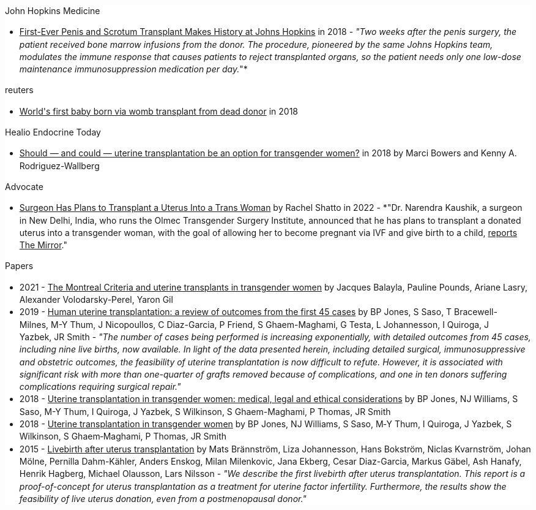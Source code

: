 John Hopkins Medicine

* [First-Ever Penis and Scrotum Transplant Makes History at Johns Hopkins](https://www.hopkinsmedicine.org/news/articles/first-ever-penis-and-scrotum-transplant-makes-history-at-johns-hopkins) in 2018 - *"Two weeks after the penis surgery, the patient received bone marrow infusions from the donor. The procedure, pioneered by the same Johns Hopkins team, modulates the immune response that causes patients to reject transplanted organs, so the patient needs only one low-dose maintenance immunosuppression medication per day.*"*

reuters

* [World's first baby born via womb transplant from dead donor](https://www.reuters.com/article/us-health-womb-transplant/worlds-first-baby-born-via-womb-transplant-from-dead-donor-idUSKBN1O32WS) in 2018


Healio Endocrine Today

* [Should — and could — uterine transplantation be an option for transgender women?](https://www.healio.com/endocrinology/reproduction-androgen-disorders/news/print/endocrine-today/%7Bd55bcb93-33b3-4338-8717-4c801dc47f97%7D/should--and-could--uterine-transplantation-be-an-option-for-transgender-women) in 2018 by Marci Bowers and Kenny A. Rodriguez-Wallberg

Advocate

* [Surgeon Has Plans to Transplant a Uterus Into a Trans Woman](https://www.advocate.com/health/2022/5/11/surgeon-india-has-plans-transplant-uterus-trans-woman) by Rachel Shatto in 2022 - *"Dr. Narendra Kaushik, a surgeon in New Delhi, India, who runs the Olmec Transgender Surgery Institute, announced that he has plans to transplant a donated uterus into a transgender woman, with the goal of allowing her to become pregnant via IVF and give birth to a child, [reports The Mirror](https://www.mirror.co.uk/news/world-news/doctor-planning-risky-womb-transplant-26882914)."


Papers

* 2021 - [The Montreal Criteria and uterine transplants in transgender women](https://onlinelibrary.wiley.com/doi/abs/10.1111/bioe.12832) by Jacques Balayla, Pauline Pounds, Ariane Lasry, Alexander Volodarsky-Perel, Yaron Gil
* 2019 - [Human uterine transplantation: a review of outcomes from the first 45 cases](https://obgyn.onlinelibrary.wiley.com/doi/10.1111/1471-0528.15863) by BP Jones, S Saso, T Bracewell-Milnes, M-Y Thum, J Nicopoullos, C Diaz-Garcia, P Friend, S Ghaem-Maghami, G Testa, L Johannesson, I Quiroga, J Yazbek, JR Smith - *"The number of cases being performed is increasing exponentially, with detailed outcomes from 45 cases, including nine live births, now available. In light of the data presented herein, including detailed surgical, immunosuppressive and obstetric outcomes, the feasibility of uterine transplantation is now difficult to refute. However, it is associated with significant risk with more than one-quarter of grafts removed because of complications, and one in ten donors suffering complications requiring surgical repair."*
* 2018 - [Uterine transplantation in transgender women: medical, legal and ethical considerations](https://obgyn.onlinelibrary.wiley.com/doi/full/10.1111/1471-0528.15438) by BP Jones, NJ Williams, S Saso, M-Y Thum, I Quiroga, J Yazbek, S Wilkinson, S Ghaem-Maghami, P Thomas, JR Smith
* 2018 - [Uterine transplantation in transgender women](https://obgyn.onlinelibrary.wiley.com/doi/full/10.1111/1471-0528.15438) by BP Jones, NJ Williams, S Saso, M‐Y Thum, I Quiroga, J Yazbek, S Wilkinson, S Ghaem‐Maghami, P Thomas, JR Smith
* 2015 - [Livebirth after uterus transplantation](https://www.thelancet.com/journals/lancet/article/PIIS0140-6736(14)61728-1/fulltext) by Mats Brännström, Liza Johannesson, Hans Bokström, Niclas Kvarnström, Johan Mölne, Pernilla Dahm-Kähler, Anders Enskog, Milan Milenkovic, Jana Ekberg,  Cesar Diaz-Garcia, Markus Gäbel,  Ash Hanafy, Henrik Hagberg, Michael Olausson,  Lars Nilsson - *"We describe the first livebirth after uterus transplantation. This report is a proof-of-concept for uterus transplantation as a treatment for uterine factor infertility. Furthermore, the results show the feasibility of live uterus donation, even from a postmenopausal donor."*
